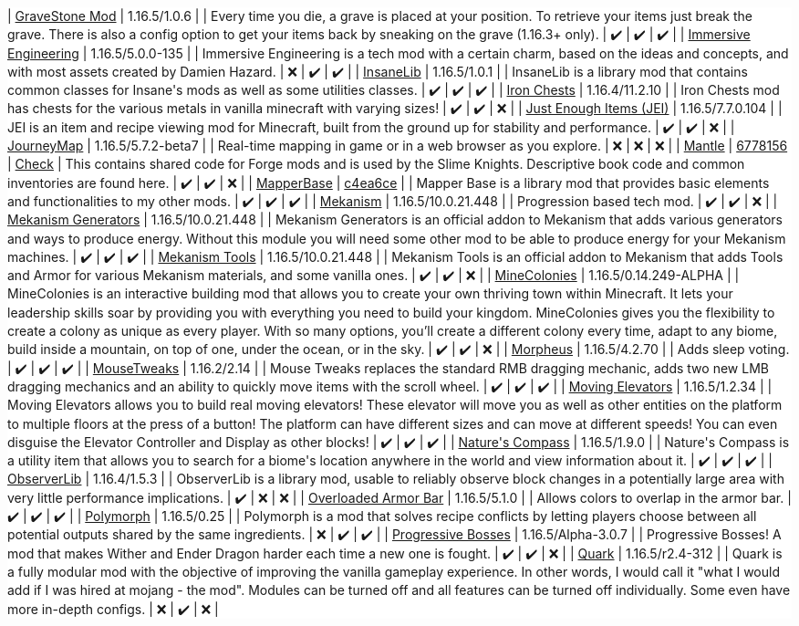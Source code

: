 | [GraveStone Mod](https://www.curseforge.com/minecraft/mc-mods/gravestone-mod/) | 1.16.5/1.0.6 | | Every time you die, a grave is placed at your position. To retrieve your items just break the grave. There is also a config option to get your items back by sneaking on the grave (1.16.3+ only). | ✔️ | ✔️ | ✔️ |
| [Immersive Engineering](https://www.curseforge.com/minecraft/mc-mods/immersive-engineering) | 1.16.5/5.0.0-135 | | Immersive Engineering is a tech mod with a certain charm, based on the ideas and concepts, and with most assets created by Damien Hazard. | ❌ | ✔️ | ✔️ |
| [InsaneLib](https://www.curseforge.com/minecraft/mc-mods/insanelib) | 1.16.5/1.0.1 | | InsaneLib is a library mod that contains common classes for Insane's mods as well as some utilities classes. | ✔️ | ✔️ | ✔️ |
| [Iron Chests](https://www.curseforge.com/minecraft/mc-mods/iron-chests) | 1.16.4/11.2.10 | | Iron Chests mod has chests for the various metals in vanilla minecraft with varying sizes! | ✔️ | ✔️ | ❌ |
| [Just Enough Items (JEI)](https://www.curseforge.com/minecraft/mc-mods/jei) | 1.16.5/7.7.0.104 | | JEI is an item and recipe viewing mod for Minecraft, built from the ground up for stability and performance. | ✔️ | ✔️ | ❌ |
| [JourneyMap](https://www.curseforge.com/minecraft/mc-mods/journeymap) | 1.16.5/5.7.2-beta7 | | Real-time mapping in game or in a web browser as you explore.  | ❌ | ❌ | ❌ |
| [Mantle](https://www.curseforge.com/minecraft/mc-mods/mantle) | [6778156](https://github.com/SlimeKnights/Mantle/tree/6778156cc0a15248e126c7124945cc18236860a7) | [Check](https://github.com/SlimeKnights/Mantle/compare/6778156cc0a15248e126c7124945cc18236860a7...1.16) |  This contains shared code for Forge mods and is used by the Slime Knights. Descriptive book code and common inventories are found here. | ✔️ | ✔️ | ❌ |
| [MapperBase](https://www.curseforge.com/minecraft/mc-mods/mapper-base) | [c4ea6ce](https://github.com/shroomdog27/mapperbase/tree/c4ea6ce1a81e992afd00369540ddfb39cfd3593c) | | Mapper Base is a library mod that provides basic elements and functionalities to my other mods. | ✔️ | ✔️ | ✔️ |
| [Mekanism](https://www.curseforge.com/minecraft/mc-mods/mekanism) | 1.16.5/10.0.21.448 | | Progression based tech mod. | ✔️ | ✔️ | ❌ |
| [Mekanism Generators](https://www.curseforge.com/minecraft/mc-mods/mekanism-generators) | 1.16.5/10.0.21.448 | | Mekanism Generators is an official addon to Mekanism that adds various generators and ways to produce energy. Without this module you will need some other mod to be able to produce energy for your Mekanism machines. | ✔️ | ✔️ | ✔️ |
| [Mekanism Tools](https://www.curseforge.com/minecraft/mc-mods/mekanism-tools) | 1.16.5/10.0.21.448 | | Mekanism Tools is an official addon to Mekanism that adds Tools and Armor for various Mekanism materials, and some vanilla ones. | ✔️ | ✔️ | ❌ |
| [MineColonies](https://www.curseforge.com/minecraft/mc-mods/minecolonies) | 1.16.5/0.14.249-ALPHA | | MineColonies is an interactive building mod that allows you to create your own thriving town within Minecraft. It lets your leadership skills soar by providing you with everything you need to build your kingdom. MineColonies gives you the flexibility to create a colony as unique as every player. With so many options, you’ll create a different colony every time, adapt to any biome, build inside a mountain, on top of one, under the ocean, or in the sky. | ✔️ | ✔️ | ❌ |
| [Morpheus](https://www.curseforge.com/minecraft/mc-mods/morpheus/) | 1.16.5/4.2.70 | | Adds sleep voting. | ✔️ | ✔️ | ✔️ |
| [MouseTweaks](https://www.curseforge.com/minecraft/mc-mods/mouse-tweaks) | 1.16.2/2.14 | | Mouse Tweaks replaces the standard RMB dragging mechanic, adds two new LMB dragging mechanics and an ability to quickly move items with the scroll wheel. | ✔️ | ✔️ | ✔️ |
| [Moving Elevators](https://www.curseforge.com/minecraft/mc-mods/moving-elevators) | 1.16.5/1.2.34 | | Moving Elevators allows you to build real moving elevators! These elevator will move you as well as other entities on the platform to multiple floors at the press of a button! The platform can have different sizes and can move at different speeds! You can even disguise the Elevator Controller and Display as other blocks! | ✔️ | ✔️ | ✔️ |
| [Nature's Compass](https://www.curseforge.com/minecraft/mc-mods/natures-compass) | 1.16.5/1.9.0 | | Nature's Compass is a utility item that allows you to search for a biome's location anywhere in the world and view information about it. | ✔️ | ✔️ | ✔️ |
| [ObserverLib](https://www.curseforge.com/minecraft/mc-mods/observerlib) | 1.16.4/1.5.3 | | ObserverLib is a library mod, usable to reliably observe block changes in a potentially large area with very little performance implications. | ✔️ | ❌ | ❌ |
| [Overloaded Armor Bar](https://www.curseforge.com/minecraft/mc-mods/overloaded-armor-bar) | 1.16.5/5.1.0 | | Allows colors to overlap in the armor bar. | ✔️ | ✔️ | ✔️ |
| [Polymorph](https://www.curseforge.com/minecraft/mc-mods/polymorph) | 1.16.5/0.25 | | Polymorph is a mod that solves recipe conflicts by letting players choose between all potential outputs shared by the same ingredients. | ❌ | ✔️ | ✔️ |
| [Progressive Bosses](https://www.curseforge.com/minecraft/mc-mods/progressive-bosses) | 1.16.5/Alpha-3.0.7 | | Progressive Bosses! A mod that makes Wither and Ender Dragon harder each time a new one is fought. | ✔️ | ✔️ | ❌ |
| [Quark](https://www.curseforge.com/minecraft/mc-mods/quark) | 1.16.5/r2.4-312 | | Quark is a fully modular mod with the objective of improving the vanilla gameplay experience. In other words, I would call it "what I would add if I was hired at mojang - the mod". Modules can be turned off and all features can be turned off individually. Some even have more in-depth configs. | ❌ | ✔️ | ❌ |